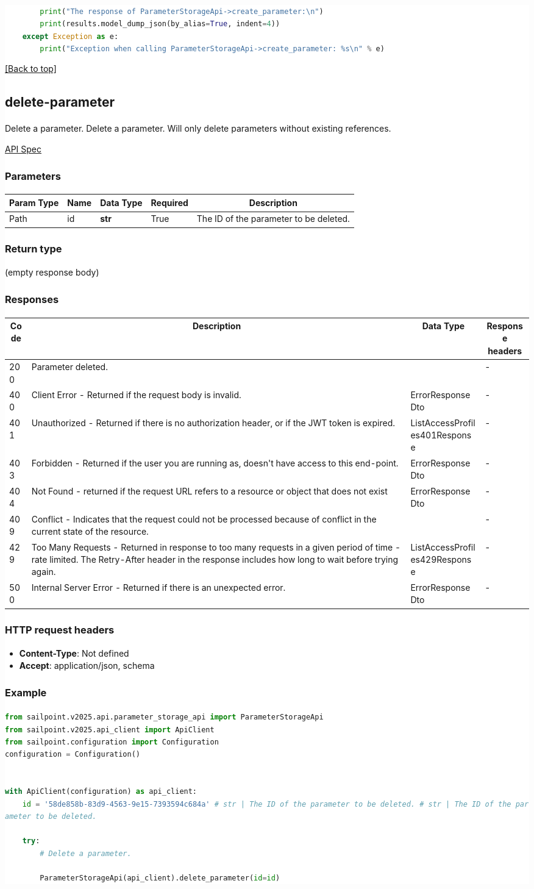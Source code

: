 ```python
        print("The response of ParameterStorageApi->create_parameter:\n")
        print(results.model_dump_json(by_alias=True, indent=4))
    except Exception as e:
        print("Exception when calling ParameterStorageApi->create_parameter: %s\n" % e)
```



[[Back to top]](#) 

## delete-parameter
Delete a parameter.
Delete a parameter. Will only delete parameters without existing references.

[API Spec](https://developer.sailpoint.com/docs/api/v2025/delete-parameter)

### Parameters 

Param Type | Name | Data Type | Required  | Description
------------- | ------------- | ------------- | ------------- | ------------- 
Path   | id | **str** | True  | The ID of the parameter to be deleted.

### Return type
 (empty response body)

### Responses
Code | Description  | Data Type | Response headers |
------------- | ------------- | ------------- |------------------|
200 | Parameter deleted. |  |  -  |
400 | Client Error - Returned if the request body is invalid. | ErrorResponseDto |  -  |
401 | Unauthorized - Returned if there is no authorization header, or if the JWT token is expired. | ListAccessProfiles401Response |  -  |
403 | Forbidden - Returned if the user you are running as, doesn&#39;t have access to this end-point. | ErrorResponseDto |  -  |
404 | Not Found - returned if the request URL refers to a resource or object that does not exist | ErrorResponseDto |  -  |
409 | Conflict - Indicates that the request could not be processed because of conflict in the current state of the resource. |  |  -  |
429 | Too Many Requests - Returned in response to too many requests in a given period of time - rate limited. The Retry-After header in the response includes how long to wait before trying again. | ListAccessProfiles429Response |  -  |
500 | Internal Server Error - Returned if there is an unexpected error. | ErrorResponseDto |  -  |

### HTTP request headers
 - **Content-Type**: Not defined
 - **Accept**: application/json, schema

### Example

```python
from sailpoint.v2025.api.parameter_storage_api import ParameterStorageApi
from sailpoint.v2025.api_client import ApiClient
from sailpoint.configuration import Configuration
configuration = Configuration()


with ApiClient(configuration) as api_client:
    id = '58de858b-83d9-4563-9e15-7393594c684a' # str | The ID of the parameter to be deleted. # str | The ID of the parameter to be deleted.

    try:
        # Delete a parameter.
        
        ParameterStorageApi(api_client).delete_parameter(id=id)
```